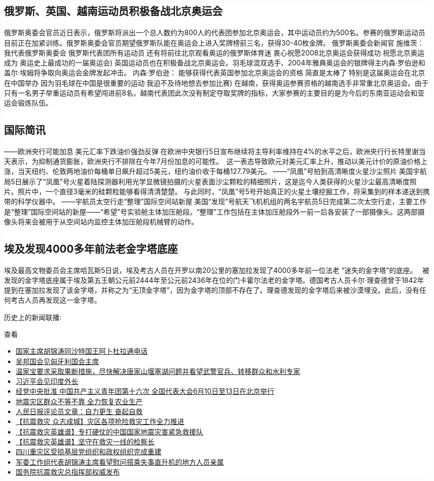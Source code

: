 
## 俄罗斯、英国、越南运动员积极备战北京奥运会


俄罗斯奥委会官员近日表示，俄罗斯将派出一个总人数约为800人的代表团参加北京奥运会，其中运动员约为500名。参赛的俄罗斯运动员目前正在加紧训练。俄罗斯奥委会官员期望俄罗斯队能在奥运会上进入奖牌榜前三名，获得30-40枚金牌。
俄罗斯奥委会新闻官 施维茨：
我代表俄罗斯奥委会
俄罗斯代表团所有运动员
还有将前往北京观看奥运的俄罗斯体育迷
衷心祝愿2008北京奥运会获得成功 
祝愿北京奥运成为
奥运史上最成功的一届奥运会)
英国运动员也在积极备战北京奥运会。羽毛球混双选手、2004年雅典奥运会的银牌得主内森·罗伯逊和盖尔·埃姆将争取向奥运会金牌发起冲击。
内森·罗伯逊：
能够获得代表英国参加北京奥运会的资格
简直是太棒了
特别是这届奥运会在北京
在中国举办
因为羽毛球在中国是很重要的运动
我迫不及待地想去参加比赛)
在越南，获得奥运参赛资格的越南选手非常重北京奥运会。由于只有一名男子举重运动员有希望闯进前8名，越南代表团此次没有制定夺取奖牌的指标，大家参赛的主要目的是为今后的东南亚运动会和亚运会锻炼队伍。


## 国际简讯


——欧洲央行可能加息 美元汇率下跌油价强劲反弹
在欧洲中央银行5日宣布继续将主导利率维持在4%的水平之后，欧洲央行行长特里谢当天表示，为抑制通货膨胀，欧洲央行不排除在今年7月份加息的可能性。　这一表态导致欧元对美元汇率上升，推动以美元计价的原油价格上涨，当天纽约、伦敦两地油价每桶单日飙升超过5美元，纽约油价收于每桶127.79美元。
——“凤凰”号拍到高清晰度火星沙尘照片
美国宇航局5日展示了“凤凰”号火星着陆探测器利用光学显微镜拍摄的火星表面沙尘颗粒的精细照片，这是迄今人类获得的火星沙尘最高清晰度照片。照片中，一个直径3毫米的硅颗粒能够看得清清楚楚。 与此同时，“凤凰”号5号开始真正的火星土壤挖掘工作，将采集到的样本递送到携带的科学仪器中。 
——宇航员太空行走“整理”国际空间站新屋
美国“发现”号航天飞机机组的两名宇航员5日完成第二次太空行走，主要工作是“整理”国际空间站的新屋——“希望”号实验舱主体加压舱段。“整理”工作包括在主体加压舱段外一前一后各安装了一部摄像头。这两部摄像头将来会被用于从空间站内监控主体加压舱段机械臂的动作。


## 埃及发现4000多年前法老金字塔底座


埃及最高文物委员会主席哈瓦斯5日说，埃及考古人员在开罗以南20公里的塞加拉发现了4000多年前一位法老
“迷失的金字塔”的底座。　 
被发现的金字塔底座属于埃及第五王朝公元前2444年至公元前2436年在位的门卡霍尔法老的金字塔。德国考古人员卡尔·理查德曾于1842年提到在塞加拉发现了该金字塔，并称之为“无顶金字塔”，因为金字塔的顶部不存在了。理查德发现的金字塔后来被沙漠埋没。此后，没有任何考古人员再发现这一金字塔。






历史上的新闻联播:

 查看
 

* [国家主席胡锦涛同沙特国王阿卜杜拉通电话](#国家主席胡锦涛同沙特国王阿卜杜拉通电话)
* [吴邦国会见匈牙利国会主席](#吴邦国会见匈牙利国会主席)
* [温家宝要求采取果断措施，尽快解决唐家山堰塞湖问题并看望武警官兵、转移群众和水利专家](#温家宝要求采取果断措施，尽快解决唐家山堰塞湖问题并看望武警官兵、转移群众和水利专家)
* [习近平会见印度外长](#习近平会见印度外长)
* [经党中央批准 中国共产主义青年团第十六次 全国代表大会6月10日至13日在北京举行](#经党中央批准-中国共产主义青年团第十六次-全国代表大会6月10日至13日在北京举行)
* [地震灾区群众不等不靠 全力恢复农业生产](#地震灾区群众不等不靠-全力恢复农业生产)
* [人民日报评论员文章：自力更生 奋起自救](#人民日报评论员文章：自力更生-奋起自救)
* [【抗震救灾 众志成城】灾区各项抢险救灾工作全力推进](#【抗震救灾-众志成城】灾区各项抢险救灾工作全力推进)
* [【抗震救灾英雄谱】专打硬仗的中国国家地震灾害紧急救援队](#【抗震救灾英雄谱】专打硬仗的中国国家地震灾害紧急救援队)
* [【抗震救灾英雄谱】坚守在救灾一线的检察长](#【抗震救灾英雄谱】坚守在救灾一线的检察长)
* [四川重灾区受损基层党组织和政权组织完成重建](#四川重灾区受损基层党组织和政权组织完成重建)
* [军委工作组代表胡锦涛主席看望慰问搭乘失事直升机的地方人员亲属](#军委工作组代表胡锦涛主席看望慰问搭乘失事直升机的地方人员亲属)
* [国务院抗震救灾总指挥部权威发布](#国务院抗震救灾总指挥部权威发布)